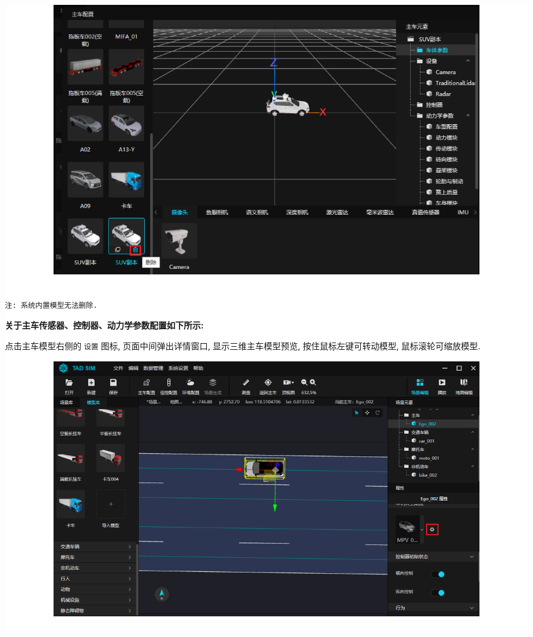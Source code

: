 <div align="center"><img src="./_static/images/image296.png" alt="" width="700px"></div><br>

````{note}
注: 系统内置模型无法删除.
````


**关于主车传感器、控制器、动力学参数配置如下所示:**

点击主车模型右侧的 ``设置`` 图标, 页面中间弹出详情窗口, 显示三维主车模型预览, 按住鼠标左键可转动模型, 鼠标滚轮可缩放模型.

<div align="center"><img src="./_static/images/image25.png" alt="" width="700px"></div><br>
